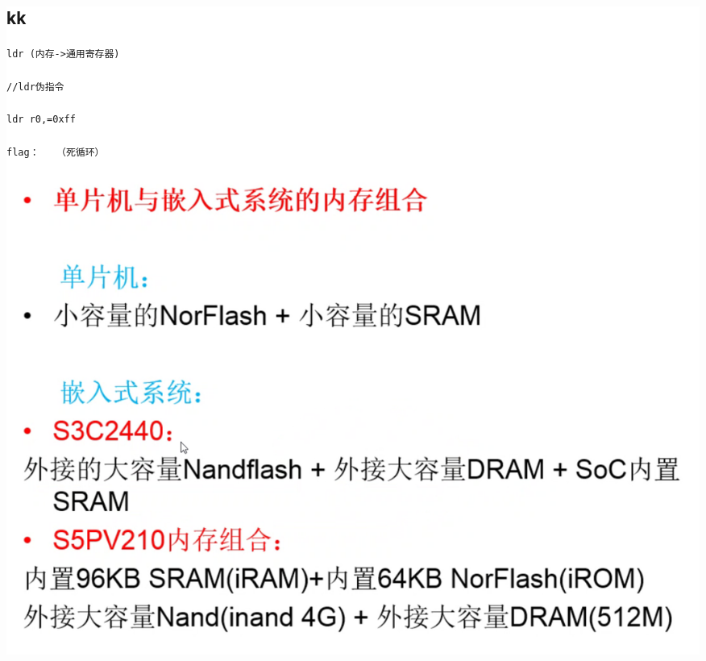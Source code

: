 









## kk

```assembly
ldr	(内存->通用寄存器)

//ldr伪指令

ldr r0,=0xff

flag：	（死循环）
```

![image-20200331083741896](img/image-20200331083741896.png)
